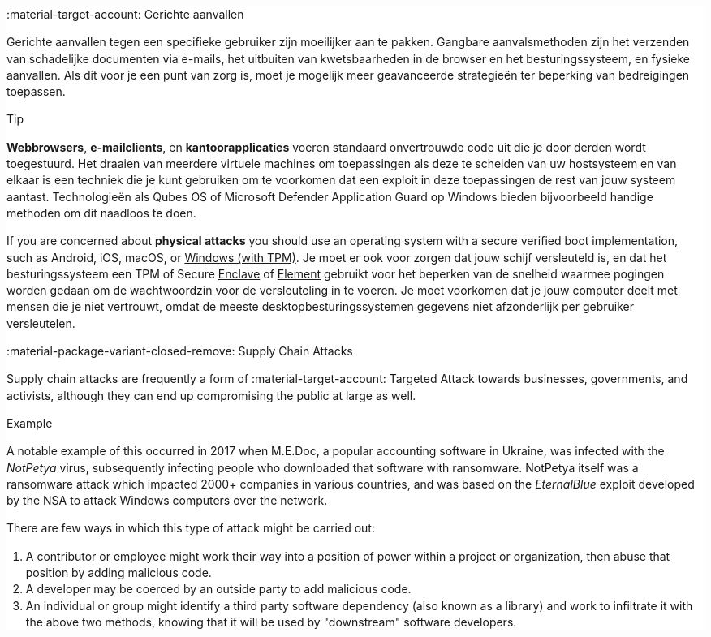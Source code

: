 </div>

<span class="pg-red">:material-target-account: Gerichte aanvallen</span>

Gerichte aanvallen tegen een specifieke gebruiker zijn moeilijker aan te pakken. Gangbare aanvalsmethoden zijn het verzenden van schadelijke documenten via e-mails, het uitbuiten van kwetsbaarheden in de browser en het besturingssysteem, en fysieke aanvallen. Als dit voor je een punt van zorg is, moet je mogelijk meer geavanceerde strategieën ter beperking van bedreigingen toepassen.

<div class="admonition tip" markdown>
<p class="admonition-title">Tip</p>

**Webbrowsers**, **e-mailclients**, en **kantoorapplicaties** voeren standaard onvertrouwde code uit die je door derden wordt toegestuurd. Het draaien van meerdere virtuele machines om toepassingen als deze te scheiden van uw hostsysteem en van elkaar is een techniek die je kunt gebruiken om te voorkomen dat een exploit in deze toepassingen de rest van jouw systeem aantast. Technologieën als Qubes OS of Microsoft Defender Application Guard op Windows bieden bijvoorbeeld handige methoden om dit naadloos te doen.

</div>

If you are concerned about **physical attacks** you should use an operating system with a secure verified boot implementation, such as Android, iOS, macOS, or [Windows (with TPM)](https://learn.microsoft.com/windows/security/information-protection/secure-the-windows-10-boot-process). Je moet er ook voor zorgen dat jouw schijf versleuteld is, en dat het besturingssysteem een TPM of Secure [Enclave](https://support.apple.com/guide/security/secure-enclave-sec59b0b31ff/1/web/1) of [Element](https://developers.google.com/android/security/android-ready-se) gebruikt voor het beperken van de snelheid waarmee pogingen worden gedaan om de wachtwoordzin voor de versleuteling in te voeren. Je moet voorkomen dat je jouw computer deelt met mensen die je niet vertrouwt, omdat de meeste desktopbesturingssystemen gegevens niet afzonderlijk per gebruiker versleutelen.

<span class="pg-viridian">:material-package-variant-closed-remove: Supply Chain Attacks</span>

Supply chain attacks are frequently a form of <span class="pg-red">:material-target-account: Targeted Attack</span> towards businesses, governments, and activists, although they can end up compromising the public at large as well.

<div class="admonition example" markdown>
<p class="admonition-title">Example</p>

A notable example of this occurred in 2017 when M.E.Doc, a popular accounting software in Ukraine, was infected with the *NotPetya* virus, subsequently infecting people who downloaded that software with ransomware. NotPetya itself was a ransomware attack which impacted 2000+ companies in various countries, and was based on the *EternalBlue* exploit developed by the NSA to attack Windows computers over the network.

</div>

There are few ways in which this type of attack might be carried out:

1. A contributor or employee might work their way into a position of power within a project or organization, then abuse that position by adding malicious code.
2. A developer may be coerced by an outside party to add malicious code.
3. An individual or group might identify a third party software dependency (also known as a library) and work to infiltrate it with the above two methods, knowing that it will be used by "downstream" software developers.
